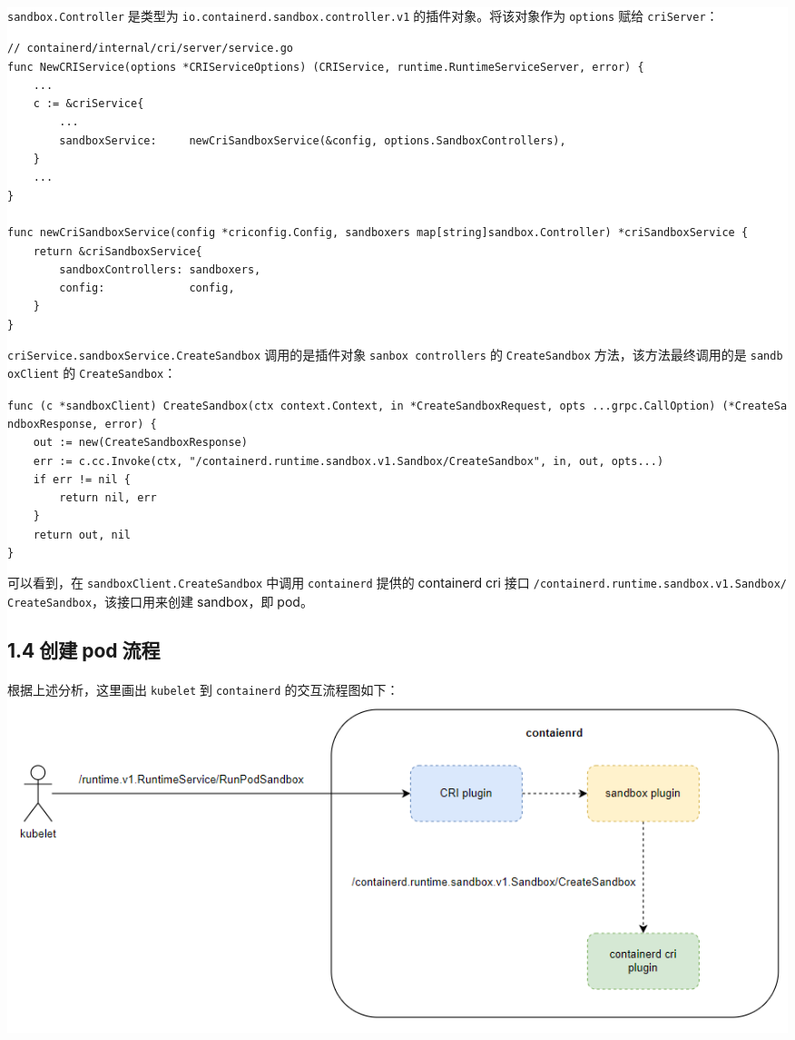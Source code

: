 `sandbox.Controller` 是类型为 `io.containerd.sandbox.controller.v1` 的插件对象。将该对象作为 `options` 赋给 `criServer`：
```
// containerd/internal/cri/server/service.go
func NewCRIService(options *CRIServiceOptions) (CRIService, runtime.RuntimeServiceServer, error) {
	...
	c := &criService{
		...
		sandboxService:     newCriSandboxService(&config, options.SandboxControllers),
	}
    ...
}

func newCriSandboxService(config *criconfig.Config, sandboxers map[string]sandbox.Controller) *criSandboxService {
	return &criSandboxService{
		sandboxControllers: sandboxers,
		config:             config,
	}
}
```

`criService.sandboxService.CreateSandbox` 调用的是插件对象 `sanbox controllers` 的 `CreateSandbox` 方法，该方法最终调用的是 `sandboxClient` 的 `CreateSandbox`：
```
func (c *sandboxClient) CreateSandbox(ctx context.Context, in *CreateSandboxRequest, opts ...grpc.CallOption) (*CreateSandboxResponse, error) {
	out := new(CreateSandboxResponse)
	err := c.cc.Invoke(ctx, "/containerd.runtime.sandbox.v1.Sandbox/CreateSandbox", in, out, opts...)
	if err != nil {
		return nil, err
	}
	return out, nil
}
```

可以看到，在 `sandboxClient.CreateSandbox` 中调用 `containerd` 提供的 containerd cri 接口 `/containerd.runtime.sandbox.v1.Sandbox/CreateSandbox`，该接口用来创建 sandbox，即 pod。

## 1.4 创建 pod 流程

根据上述分析，这里画出 `kubelet` 到 `containerd` 的交互流程图如下：  
![kubelet 和 containerd 交互流程](./img/kubelet%20和%20contaienrd%20交互.png)
